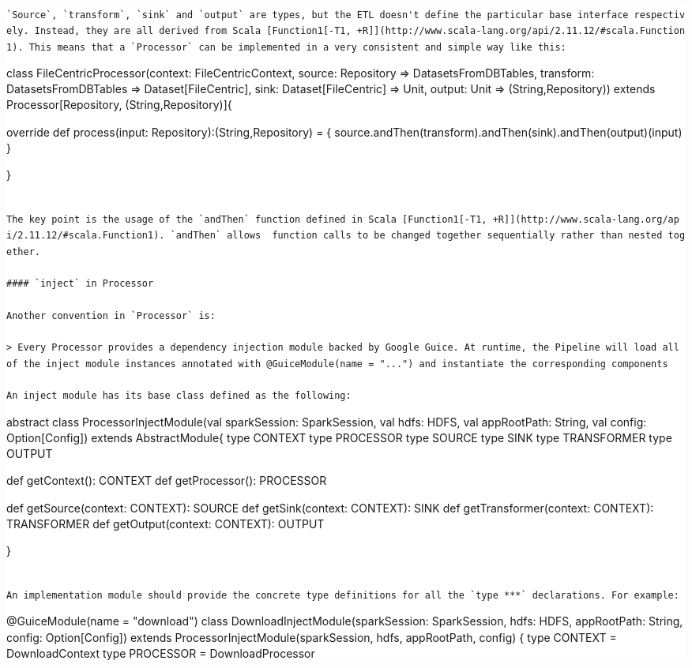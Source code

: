 ```
`Source`, `transform`, `sink` and `output` are types, but the ETL doesn't define the particular base interface respectively. Instead, they are all derived from Scala [Function1[-T1, +R]](http://www.scala-lang.org/api/2.11.12/#scala.Function1). This means that a `Processor` can be implemented in a very consistent and simple way like this:

```
class FileCentricProcessor(context: FileCentricContext,
                           source: Repository => DatasetsFromDBTables,
                           transform: DatasetsFromDBTables => Dataset[FileCentric],
                           sink: Dataset[FileCentric] => Unit,
                           output: Unit => (String,Repository)) extends Processor[Repository, (String,Repository)]{

  override def process(input: Repository):(String,Repository) = {
    source.andThen(transform).andThen(sink).andThen(output)(input)
  }

}
``` 

The key point is the usage of the `andThen` function defined in Scala [Function1[-T1, +R]](http://www.scala-lang.org/api/2.11.12/#scala.Function1). `andThen` allows  function calls to be changed together sequentially rather than nested together. 

#### `inject` in Processor

Another convention in `Processor` is:

> Every Processor provides a dependency injection module backed by Google Guice. At runtime, the Pipeline will load all of the inject module instances annotated with @GuiceModule(name = "...") and instantiate the corresponding components 

An inject module has its base class defined as the following:
```
abstract class ProcessorInjectModule(val sparkSession: SparkSession,
                                     val hdfs: HDFS,
                                     val appRootPath: String,
                                     val config: Option[Config]) extends AbstractModule{
  type CONTEXT
  type PROCESSOR
  type SOURCE
  type SINK
  type TRANSFORMER
  type OUTPUT

  def getContext(): CONTEXT
  def getProcessor(): PROCESSOR

  def getSource(context: CONTEXT): SOURCE
  def getSink(context: CONTEXT): SINK
  def getTransformer(context: CONTEXT): TRANSFORMER
  def getOutput(context: CONTEXT): OUTPUT

}
```

An implementation module should provide the concrete type definitions for all the `type ***` declarations. For example:

```
@GuiceModule(name = "download")
class DownloadInjectModule(sparkSession: SparkSession,
                           hdfs: HDFS,
                           appRootPath: String,
                           config: Option[Config]) extends ProcessorInjectModule(sparkSession, hdfs, appRootPath, config) {
  type CONTEXT = DownloadContext
  type PROCESSOR = DownloadProcessor